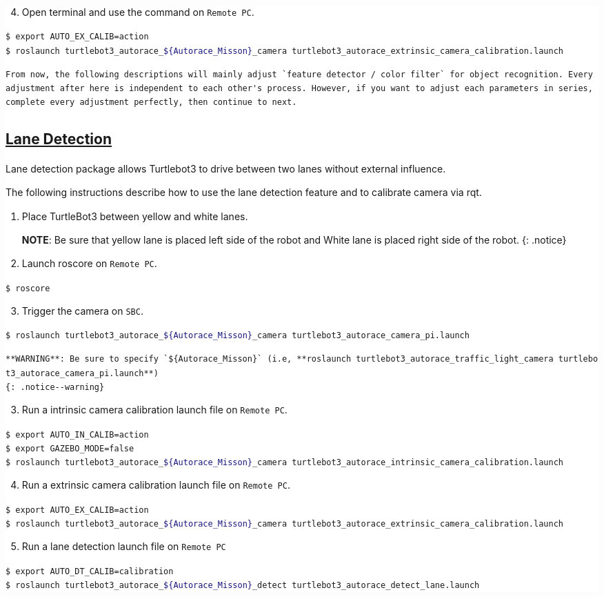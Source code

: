 4. Open terminal and use the command on `Remote PC`.
``` bash
$ export AUTO_EX_CALIB=action
$ roslaunch turtlebot3_autorace_${Autorace_Misson}_camera turtlebot3_autorace_extrinsic_camera_calibration.launch
```
    From now, the following descriptions will mainly adjust `feature detector / color filter` for object recognition. Every adjustment after here is independent to each other's process. However, if you want to adjust each parameters in series, complete every adjustment perfectly, then continue to next.

## [Lane Detection](#lane-detection)

Lane detection package allows Turtlebot3 to drive between two lanes without external influence.  

The following instructions describe how to use the lane detection feature and to calibrate camera via rqt.

1. Place TurtleBot3 between yellow and white lanes.
    
    **NOTE**: Be sure that yellow lane is placed left side of the robot and White lane is placed right side of the robot. 
    {: .notice}

2. Launch roscore on `Remote PC`.
``` bash
$ roscore
```

3. Trigger the camera on `SBC`.
``` bash
$ roslaunch turtlebot3_autorace_${Autorace_Misson}_camera turtlebot3_autorace_camera_pi.launch
```

    **WARNING**: Be sure to specify `${Autorace_Misson}` (i.e, **roslaunch turtlebot3_autorace_traffic_light_camera turtlebot3_autorace_camera_pi.launch**)
    {: .notice--warning}

3. Run a intrinsic camera calibration launch file on `Remote PC`.
``` bash
$ export AUTO_IN_CALIB=action
$ export GAZEBO_MODE=false
$ roslaunch turtlebot3_autorace_${Autorace_Misson}_camera turtlebot3_autorace_intrinsic_camera_calibration.launch
```

4. Run a extrinsic camera calibration launch file on `Remote PC`.
``` bash
$ export AUTO_EX_CALIB=action
$ roslaunch turtlebot3_autorace_${Autorace_Misson}_camera turtlebot3_autorace_extrinsic_camera_calibration.launch
```

5. Run a lane detection launch file on `Remote PC`
``` bash
$ export AUTO_DT_CALIB=calibration
$ roslaunch turtlebot3_autorace_${Autorace_Misson}_detect turtlebot3_autorace_detect_lane.launch
```
